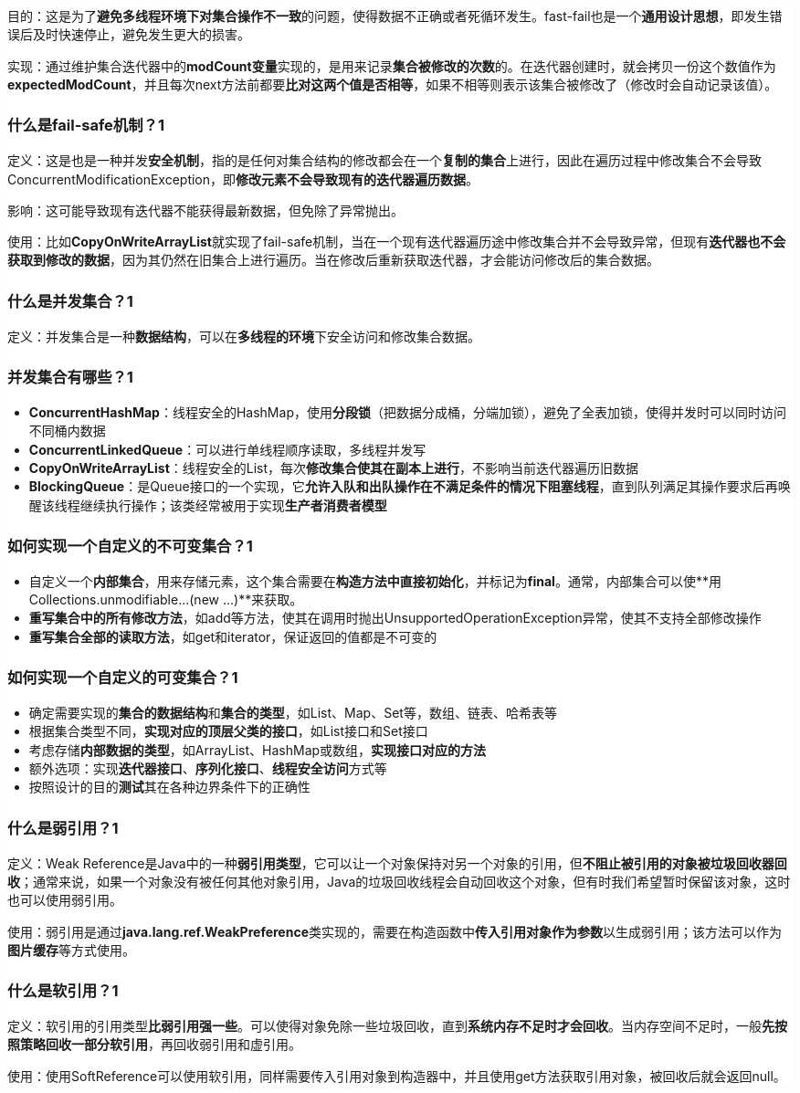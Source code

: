 目的：这是为了**避免多线程环境下对集合操作不一致**的问题，使得数据不正确或者死循环发生。fast-fail也是一个**通用设计思想**，即发生错误后及时快速停止，避免发生更大的损害。

实现：通过维护集合迭代器中的**modCount变量**实现的，是用来记录**集合被修改的次数**的。在迭代器创建时，就会拷贝一份这个数值作为**expectedModCount**，并且每次next方法前都要**比对这两个值是否相等**，如果不相等则表示该集合被修改了（修改时会自动记录该值）。

### 什么是fail-safe机制？1

定义：这是也是一种并发**安全机制**，指的是任何对集合结构的修改都会在一个**复制的集合**上进行，因此在遍历过程中修改集合不会导致ConcurrentModificationException，即**修改元素不会导致现有的迭代器遍历数据**。

影响：这可能导致现有迭代器不能获得最新数据，但免除了异常抛出。

使用：比如**CopyOnWriteArrayList**就实现了fail-safe机制，当在一个现有迭代器遍历途中修改集合并不会导致异常，但现有**迭代器也不会获取到修改的数据**，因为其仍然在旧集合上进行遍历。当在修改后重新获取迭代器，才会能访问修改后的集合数据。

### 什么是并发集合？1

定义：并发集合是一种**数据结构**，可以在**多线程的环境**下安全访问和修改集合数据。

### 并发集合有哪些？1

- **ConcurrentHashMap**：线程安全的HashMap，使用**分段锁**（把数据分成桶，分端加锁），避免了全表加锁，使得并发时可以同时访问不同桶内数据
- **ConcurrentLinkedQueue**：可以进行单线程顺序读取，多线程并发写
- **CopyOnWriteArrayList**：线程安全的List，每次**修改集合使其在副本上进行**，不影响当前迭代器遍历旧数据
- **BlockingQueue**：是Queue接口的一个实现，它**允许入队和出队操作在不满足条件的情况下阻塞线程**，直到队列满足其操作要求后再唤醒该线程继续执行操作；该类经常被用于实现**生产者消费者模型**

### 如何实现一个自定义的不可变集合？1

- 自定义一个**内部集合**，用来存储元素，这个集合需要在**构造方法中直接初始化**，并标记为**final**。通常，内部集合可以使**用Collections.unmodifiable...(new ...)**来获取。
- **重写集合中的所有修改方法**，如add等方法，使其在调用时抛出UnsupportedOperationException异常，使其不支持全部修改操作
- **重写集合全部的读取方法**，如get和iterator，保证返回的值都是不可变的

### 如何实现一个自定义的可变集合？1

- 确定需要实现的**集合的数据结构**和**集合的类型**，如List、Map、Set等，数组、链表、哈希表等
- 根据集合类型不同，**实现对应的顶层父类的接口**，如List接口和Set接口
- 考虑存储**内部数据的类型**，如ArrayList、HashMap或数组，**实现接口对应的方法**
- 额外选项：实现**迭代器接口**、**序列化接口**、**线程安全访问**方式等
- 按照设计的目的**测试**其在各种边界条件下的正确性

### 什么是弱引用？1

定义：Weak Reference是Java中的一种**弱引用类型**，它可以让一个对象保持对另一个对象的引用，但**不阻止被引用的对象被垃圾回收器回收**；通常来说，如果一个对象没有被任何其他对象引用，Java的垃圾回收线程会自动回收这个对象，但有时我们希望暂时保留该对象，这时也可以使用弱引用。

使用：弱引用是通过**java.lang.ref.WeakPreference**类实现的，需要在构造函数中**传入引用对象作为参数**以生成弱引用；该方法可以作为**图片缓存**等方式使用。

### 什么是软引用？1

定义：软引用的引用类型**比弱引用强一些**。可以使得对象免除一些垃圾回收，直到**系统内存不足时才会回收**。当内存空间不足时，一般**先按照策略回收一部分软引用**，再回收弱引用和虚引用。

使用：使用SoftReference可以使用软引用，同样需要传入引用对象到构造器中，并且使用get方法获取引用对象，被回收后就会返回null。
